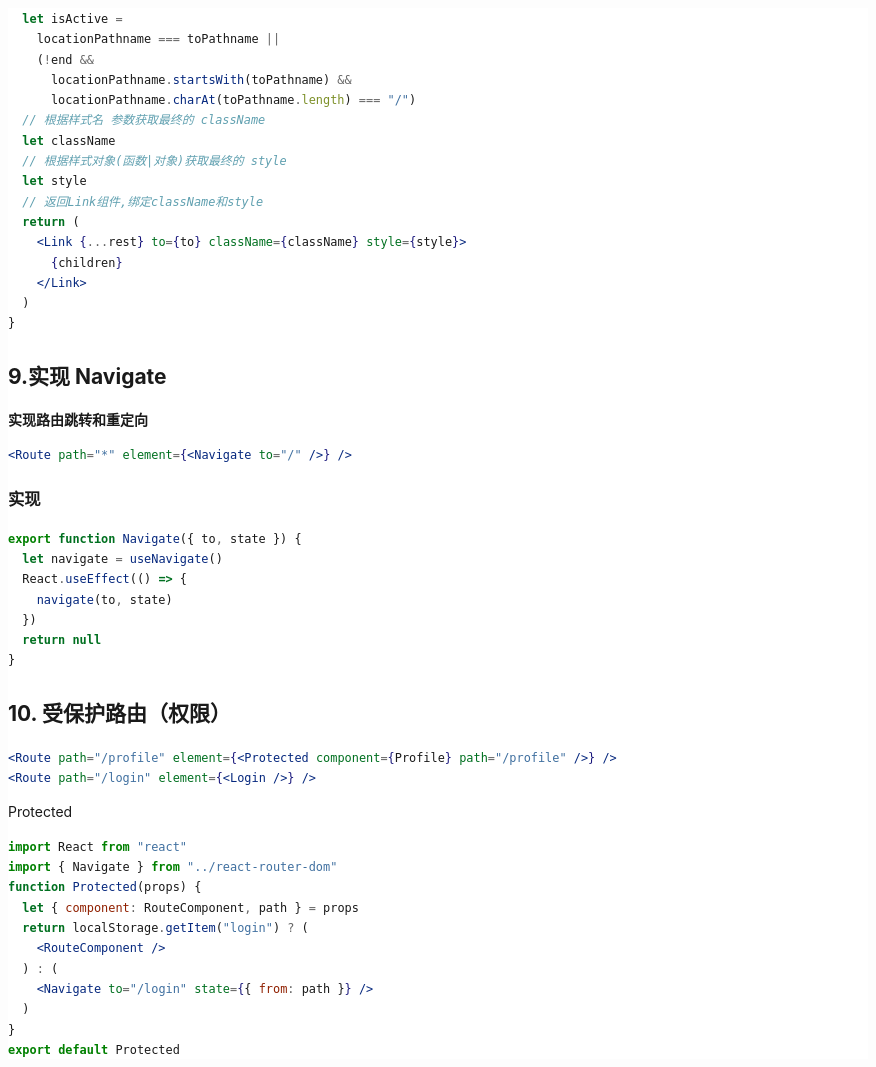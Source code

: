 ```jsx
  let isActive =
    locationPathname === toPathname ||
    (!end &&
      locationPathname.startsWith(toPathname) &&
      locationPathname.charAt(toPathname.length) === "/")
  // 根据样式名 参数获取最终的 className
  let className
  // 根据样式对象(函数|对象)获取最终的 style
  let style
  // 返回Link组件,绑定className和style
  return (
    <Link {...rest} to={to} className={className} style={style}>
      {children}
    </Link>
  )
}
```

## 9.实现 Navigate

**实现路由跳转和重定向**

```jsx
<Route path="*" element={<Navigate to="/" />} />
```

### 实现

```jsx
export function Navigate({ to, state }) {
  let navigate = useNavigate()
  React.useEffect(() => {
    navigate(to, state)
  })
  return null
}
```

## 10. 受保护路由（权限）

```jsx
<Route path="/profile" element={<Protected component={Profile} path="/profile" />} />
<Route path="/login" element={<Login />} />
```

Protected

```jsx
import React from "react"
import { Navigate } from "../react-router-dom"
function Protected(props) {
  let { component: RouteComponent, path } = props
  return localStorage.getItem("login") ? (
    <RouteComponent />
  ) : (
    <Navigate to="/login" state={{ from: path }} />
  )
}
export default Protected
```
